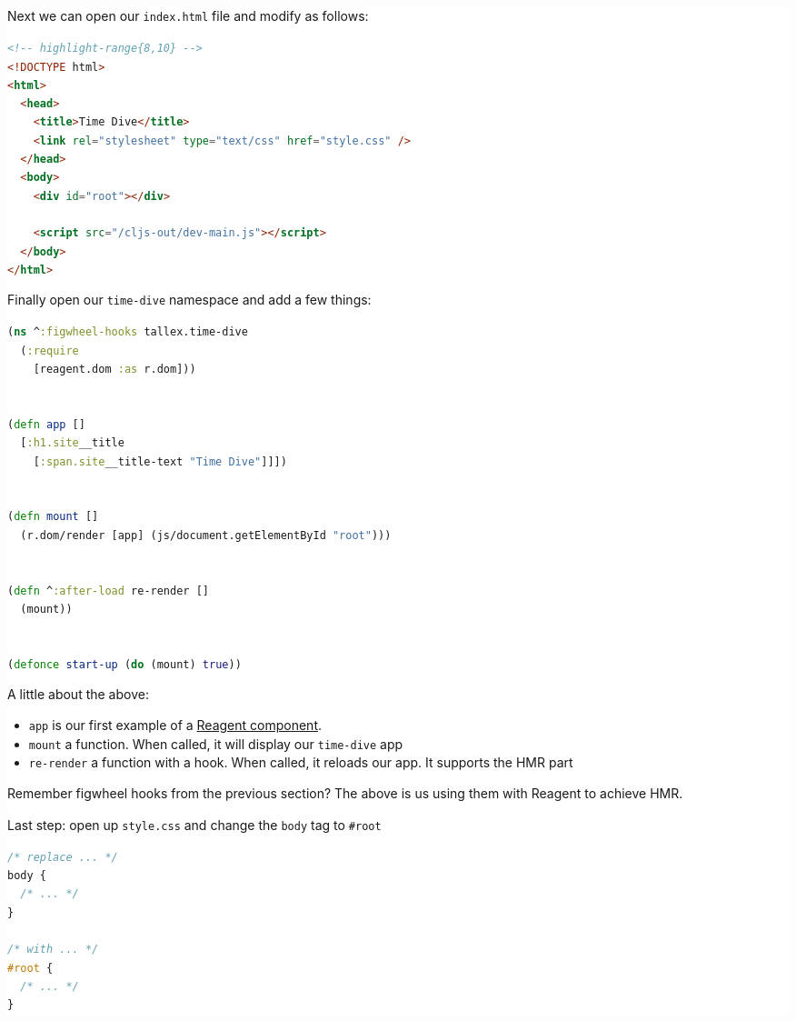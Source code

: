 Next we can open our `index.html` file and modify as follows:

```html
<!-- highlight-range{8,10} -->
<!DOCTYPE html>
<html>
  <head>
    <title>Time Dive</title>
    <link rel="stylesheet" type="text/css" href="style.css" />
  </head>
  <body>
    <div id="root"></div>

    <script src="/cljs-out/dev-main.js"></script>
  </body>
</html>
```

Finally open our `time-dive` namespace and add a few things:

```clojure
(ns ^:figwheel-hooks tallex.time-dive
  (:require
    [reagent.dom :as r.dom]))


(defn app []
  [:h1.site__title
    [:span.site__title-text "Time Dive"]]])


(defn mount []
  (r.dom/render [app] (js/document.getElementById "root")))


(defn ^:after-load re-render []
  (mount))


(defonce start-up (do (mount) true))
```

A little about the above:

- `app` is our first example of a [Reagent component](https://github.com/reagent-project/reagent/blob/master/doc/CreatingReagentComponents.md).
- `mount` a function. When called, it will display our `time-dive` app
- `re-render` a function with a hook. When called, it reloads our app. It supports the HMR part

<aside class="blog-content__note">Remember figwheel hooks from the previous section?  The above is us using them with Reagent to achieve HMR.</aside>

Last step: open up `style.css` and change the `body` tag to `#root`

```css
/* replace ... */
body {
  /* ... */
}

/* with ... */
#root {
  /* ... */
}
```
